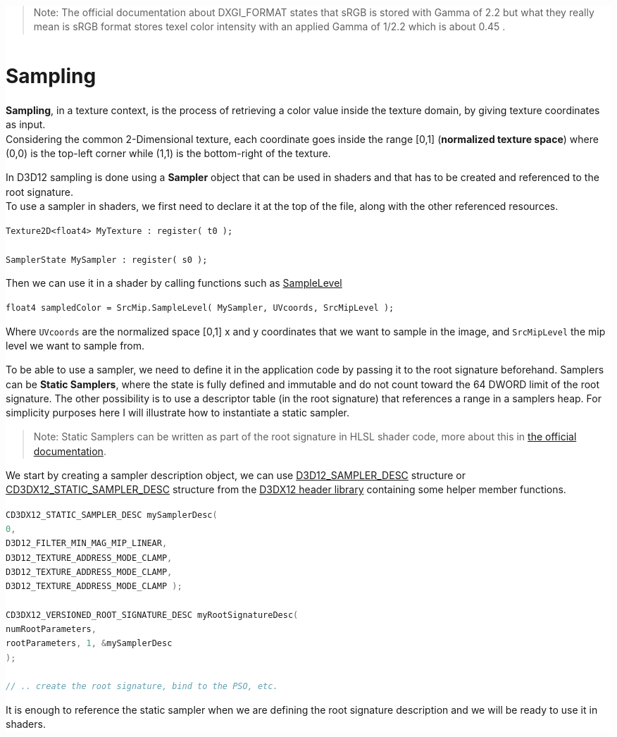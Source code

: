 >Note: The official documentation about DXGI_FORMAT states that sRGB is stored with Gamma of 2.2 but what they really mean is sRGB format stores texel color intensity with an applied Gamma of 1/2.2 which is about 0.45 .

# Sampling

**Sampling**, in a texture context, is the process of retrieving a color value inside the texture domain, by giving texture coordinates as input.  
Considering the common 2-Dimensional texture, each coordinate goes inside the range [0,1] (**normalized texture space**) where (0,0) is the top-left corner while (1,1) is the bottom-right of the texture.

In D3D12 sampling is done using a **Sampler** object that can be used in shaders and that has to be created and referenced to the root signature.  
To use a sampler in shaders, we first need to declare it at the top of the file, along with the other referenced resources.

```
Texture2D<float4> MyTexture : register( t0 );

SamplerState MySampler : register( s0 );  
```
Then we can use it in a shader by calling functions such as [SampleLevel](https://docs.microsoft.com/en-us/windows/win32/direct3dhlsl/texture2d-samplelevel)

```
float4 sampledColor = SrcMip.SampleLevel( MySampler, UVcoords, SrcMipLevel );
```
Where `UVcoords` are the normalized space [0,1] x and y coordinates that we want to sample in the image, and `SrcMipLevel` the mip level we want to sample from.

To be able to use a sampler, we need to define it in the application code by passing it to the root signature beforehand.
Samplers can be **Static Samplers**, where the state is fully defined and immutable and do not count toward the 64 DWORD limit of the root signature.
The other possibility is to use a descriptor table (in the root signature) that references a range in a samplers heap.
For simplicity purposes here I will illustrate how to instantiate a static sampler.  
>Note: Static Samplers can be written as part of the root signature in HLSL shader code, more about this in [the official documentation](https://docs.microsoft.com/en-us/windows/win32/direct3d12/specifying-root-signatures-in-hlsl).

We start by creating a sampler description object, we can use [D3D12_SAMPLER_DESC](https://docs.microsoft.com/en-us/windows/win32/api/d3d12/ns-d3d12-d3d12_sampler_desc) structure or [CD3DX12_STATIC_SAMPLER_DESC](https://docs.microsoft.com/en-us/windows/win32/direct3d12/cd3dx12-static-sampler-desc) structure from the [D3DX12 header library](https://github.com/microsoft/DirectX-Graphics-Samples/blob/master/Libraries/D3DX12/d3dx12.h) containing some helper member functions.  
  
```cpp
CD3DX12_STATIC_SAMPLER_DESC mySamplerDesc(
0,
D3D12_FILTER_MIN_MAG_MIP_LINEAR,
D3D12_TEXTURE_ADDRESS_MODE_CLAMP,
D3D12_TEXTURE_ADDRESS_MODE_CLAMP,
D3D12_TEXTURE_ADDRESS_MODE_CLAMP );
  
CD3DX12_VERSIONED_ROOT_SIGNATURE_DESC myRootSignatureDesc(
numRootParameters,
rootParameters, 1, &mySamplerDesc
);

// .. create the root signature, bind to the PSO, etc.

```
It is enough to reference the static sampler when we are defining the root signature description and we will be ready to use it in shaders.
